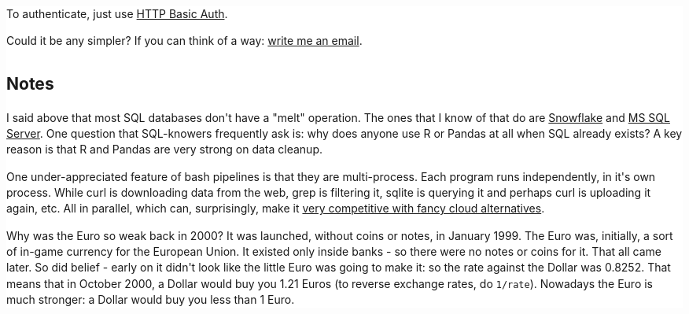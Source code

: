 To authenticate, just use [HTTP Basic Auth](https://csvbase.com/calpaterson/eurofxref-hist/docs#authentication).

Could it be any simpler? If you can think of a way: [write me an email](mailto:cal@calpaterson.com).

## Notes

I said above that most SQL databases don't have a "melt" operation. The ones that I know of that do are [Snowflake](https://docs.snowflake.com/en/sql-reference/constructs/unpivot) and [MS SQL Server](https://learn.microsoft.com/en-us/sql/t-sql/queries/from-using-pivot-and-unpivot?view=sql-server-ver16). One question that SQL-knowers frequently ask is: why does anyone use R or Pandas at all when SQL already exists? A key reason is that R and Pandas are very strong on data cleanup.

One under-appreciated feature of bash pipelines is that they are multi-process. Each program runs independently, in it's own process. While curl is downloading data from the web, grep is filtering it, sqlite is querying it and perhaps curl is uploading it again, etc. All in parallel, which can, surprisingly, make it [very competitive with fancy cloud alternatives](https://adamdrake.com/command-line-tools-can-be-235x-faster-than-your-hadoop-cluster.html).

Why was the Euro so weak back in 2000? It was launched, without coins or notes, in January 1999. The Euro was, initially, a sort of in-game currency for the European Union. It existed only inside banks - so there were no notes or coins for it. That all came later. So did belief - early on it didn't look like the little Euro was going to make it: so the rate against the Dollar was 0.8252. That means that in October 2000, a Dollar would buy you 1.21 Euros (to reverse exchange rates, do `1/rate`). Nowadays the Euro is much stronger: a Dollar would buy you less than 1 Euro.
